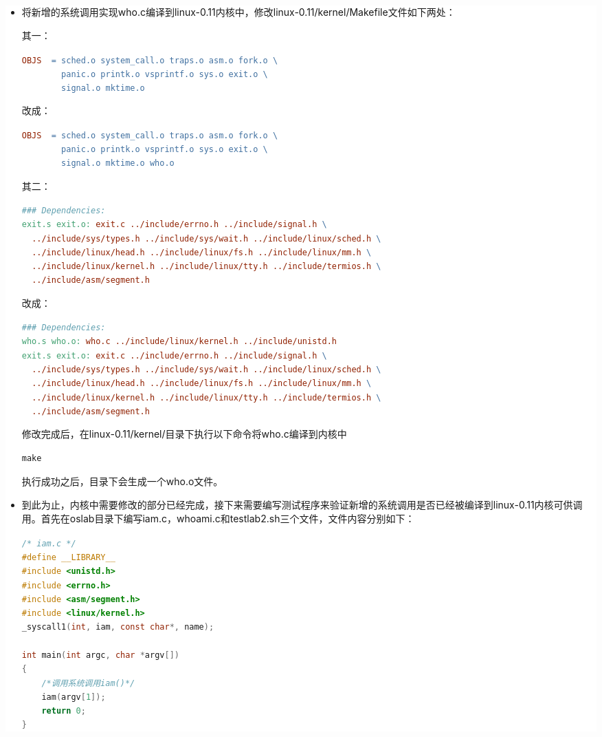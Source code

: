 
- 将新增的系统调用实现who.c编译到linux-0.11内核中，修改linux-0.11/kernel/Makefile文件如下两处：

  其一：

  ```makefile
  OBJS  = sched.o system_call.o traps.o asm.o fork.o \
          panic.o printk.o vsprintf.o sys.o exit.o \
          signal.o mktime.o
  ```

  改成：

  ```makefile
  OBJS  = sched.o system_call.o traps.o asm.o fork.o \
          panic.o printk.o vsprintf.o sys.o exit.o \
          signal.o mktime.o who.o
  ```

  其二：

  ```makefile
  ### Dependencies:
  exit.s exit.o: exit.c ../include/errno.h ../include/signal.h \
    ../include/sys/types.h ../include/sys/wait.h ../include/linux/sched.h \
    ../include/linux/head.h ../include/linux/fs.h ../include/linux/mm.h \
    ../include/linux/kernel.h ../include/linux/tty.h ../include/termios.h \
    ../include/asm/segment.h
  ```

  改成：

  ```makefile
  ### Dependencies:
  who.s who.o: who.c ../include/linux/kernel.h ../include/unistd.h
  exit.s exit.o: exit.c ../include/errno.h ../include/signal.h \
    ../include/sys/types.h ../include/sys/wait.h ../include/linux/sched.h \
    ../include/linux/head.h ../include/linux/fs.h ../include/linux/mm.h \
    ../include/linux/kernel.h ../include/linux/tty.h ../include/termios.h \
    ../include/asm/segment.h
  ```

  修改完成后，在linux-0.11/kernel/目录下执行以下命令将who.c编译到内核中

  ```Shell
  make
  ```

  执行成功之后，目录下会生成一个who.o文件。

- 到此为止，内核中需要修改的部分已经完成，接下来需要编写测试程序来验证新增的系统调用是否已经被编译到linux-0.11内核可供调用。首先在oslab目录下编写iam.c，whoami.c和testlab2.sh三个文件，文件内容分别如下：

  ```c
  /* iam.c */
  #define __LIBRARY__
  #include <unistd.h> 
  #include <errno.h>
  #include <asm/segment.h> 
  #include <linux/kernel.h>
  _syscall1(int, iam, const char*, name);
   
  int main(int argc, char *argv[])
  {
      /*调用系统调用iam()*/
      iam(argv[1]);
      return 0;
  }
  ```
